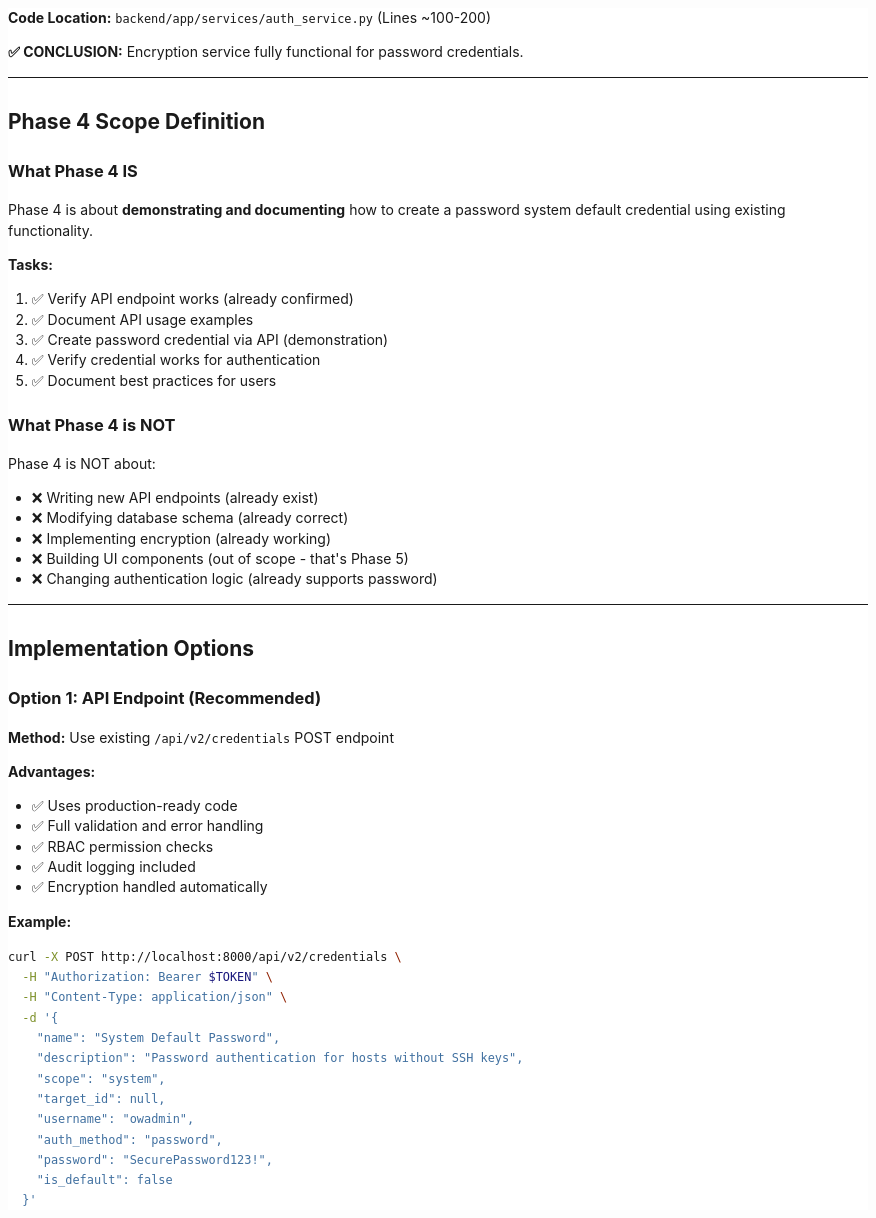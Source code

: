 **Code Location:** `backend/app/services/auth_service.py` (Lines ~100-200)

**✅ CONCLUSION:** Encryption service fully functional for password credentials.

---

## Phase 4 Scope Definition

### What Phase 4 IS

Phase 4 is about **demonstrating and documenting** how to create a password system default credential using existing functionality.

**Tasks:**
1. ✅ Verify API endpoint works (already confirmed)
2. ✅ Document API usage examples
3. ✅ Create password credential via API (demonstration)
4. ✅ Verify credential works for authentication
5. ✅ Document best practices for users

### What Phase 4 is NOT

Phase 4 is NOT about:
- ❌ Writing new API endpoints (already exist)
- ❌ Modifying database schema (already correct)
- ❌ Implementing encryption (already working)
- ❌ Building UI components (out of scope - that's Phase 5)
- ❌ Changing authentication logic (already supports password)

---

## Implementation Options

### Option 1: API Endpoint (Recommended)

**Method:** Use existing `/api/v2/credentials` POST endpoint

**Advantages:**
- ✅ Uses production-ready code
- ✅ Full validation and error handling
- ✅ RBAC permission checks
- ✅ Audit logging included
- ✅ Encryption handled automatically

**Example:**
```bash
curl -X POST http://localhost:8000/api/v2/credentials \
  -H "Authorization: Bearer $TOKEN" \
  -H "Content-Type: application/json" \
  -d '{
    "name": "System Default Password",
    "description": "Password authentication for hosts without SSH keys",
    "scope": "system",
    "target_id": null,
    "username": "owadmin",
    "auth_method": "password",
    "password": "SecurePassword123!",
    "is_default": false
  }'
```
